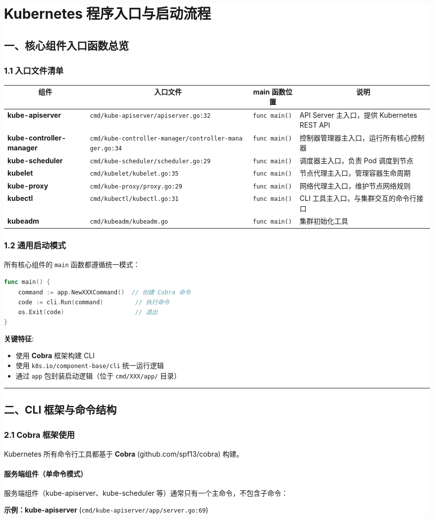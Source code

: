 # Kubernetes 程序入口与启动流程

## 一、核心组件入口函数总览

### 1.1 入口文件清单

| 组件 | 入口文件 | main 函数位置 | 说明 |
|------|----------|---------------|------|
| **kube-apiserver** | `cmd/kube-apiserver/apiserver.go:32` | `func main()` | API Server 主入口，提供 Kubernetes REST API |
| **kube-controller-manager** | `cmd/kube-controller-manager/controller-manager.go:34` | `func main()` | 控制器管理器主入口，运行所有核心控制器 |
| **kube-scheduler** | `cmd/kube-scheduler/scheduler.go:29` | `func main()` | 调度器主入口，负责 Pod 调度到节点 |
| **kubelet** | `cmd/kubelet/kubelet.go:35` | `func main()` | 节点代理主入口，管理容器生命周期 |
| **kube-proxy** | `cmd/kube-proxy/proxy.go:29` | `func main()` | 网络代理主入口，维护节点网络规则 |
| **kubectl** | `cmd/kubectl/kubectl.go:31` | `func main()` | CLI 工具主入口，与集群交互的命令行接口 |
| **kubeadm** | `cmd/kubeadm/kubeadm.go` | `func main()` | 集群初始化工具 |

### 1.2 通用启动模式

所有核心组件的 `main` 函数都遵循统一模式：

```go
func main() {
    command := app.NewXXXCommand()  // 创建 Cobra 命令
    code := cli.Run(command)         // 执行命令
    os.Exit(code)                    // 退出
}
```

**关键特征**:
- 使用 **Cobra** 框架构建 CLI
- 使用 `k8s.io/component-base/cli` 统一运行逻辑
- 通过 `app` 包封装启动逻辑（位于 `cmd/XXX/app/` 目录）

---

## 二、CLI 框架与命令结构

### 2.1 Cobra 框架使用

Kubernetes 所有命令行工具都基于 **Cobra** (github.com/spf13/cobra) 构建。

#### 服务端组件（单命令模式）

服务端组件（kube-apiserver、kube-scheduler 等）通常只有一个主命令，不包含子命令：

**示例：kube-apiserver** (`cmd/kube-apiserver/app/server.go:69`)
